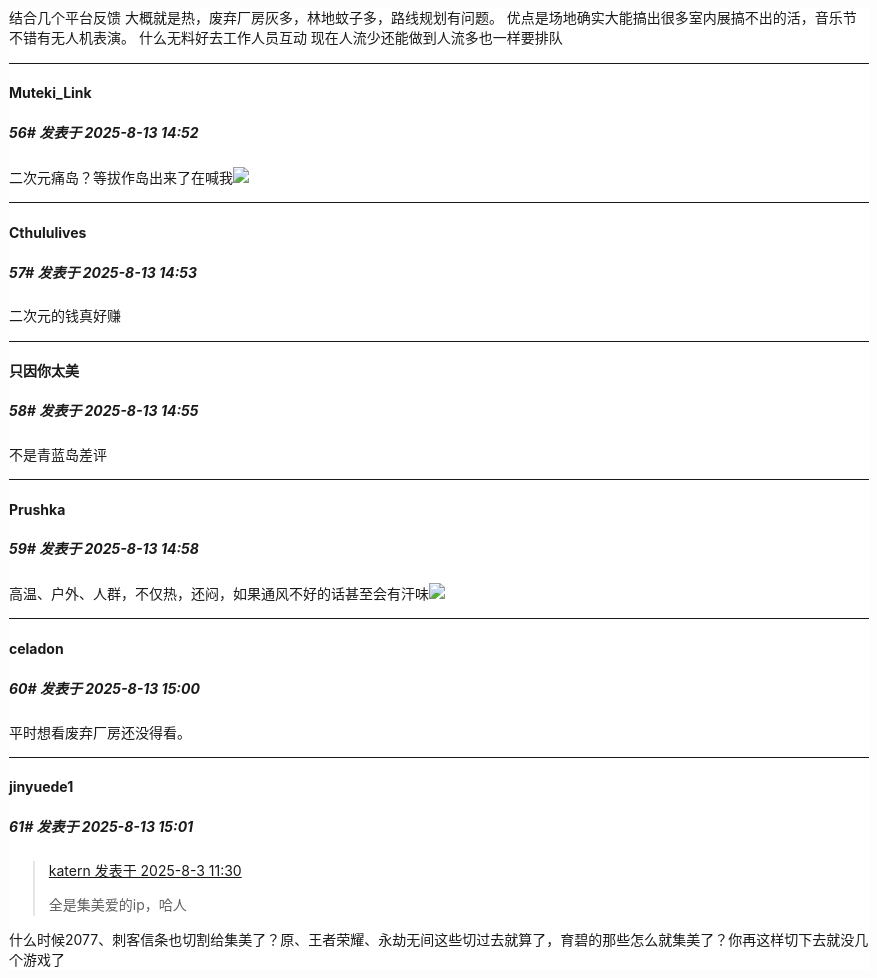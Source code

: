 结合几个平台反馈
大概就是热，废弃厂房灰多，林地蚊子多，路线规划有问题。
优点是场地确实大能搞出很多室内展搞不出的活，音乐节不错有无人机表演。
什么无料好去工作人员互动 现在人流少还能做到人流多也一样要排队


*****

####  Muteki_Link  
##### 56#       发表于 2025-8-13 14:52

二次元痛岛？等拔作岛出来了在喊我<img src="https://static.stage1st.com/image/smiley/face2017/056.gif" referrerpolicy="no-referrer">

*****

####  Cthululives  
##### 57#       发表于 2025-8-13 14:53

二次元的钱真好赚


*****

####  只因你太美  
##### 58#       发表于 2025-8-13 14:55

不是青蓝岛差评

*****

####  Prushka  
##### 59#       发表于 2025-8-13 14:58

高温、户外、人群，不仅热，还闷，如果通风不好的话甚至会有汗味<img src="https://static.stage1st.com/image/smiley/face2017/125.png" referrerpolicy="no-referrer">


*****

####  celadon  
##### 60#       发表于 2025-8-13 15:00

平时想看废弃厂房还没得看。

*****

####  jinyuede1  
##### 61#       发表于 2025-8-13 15:01

<blockquote><a href="httphttps://stage1st.com/2b/forum.php?mod=redirect&amp;goto=findpost&amp;pid=68206164&amp;ptid=2258001" target="_blank">katern 发表于 2025-8-3 11:30</a>

全是集美爱的ip，哈人</blockquote>
什么时候2077、刺客信条也切割给集美了？原、王者荣耀、永劫无间这些切过去就算了，育碧的那些怎么就集美了？你再这样切下去就没几个游戏了

